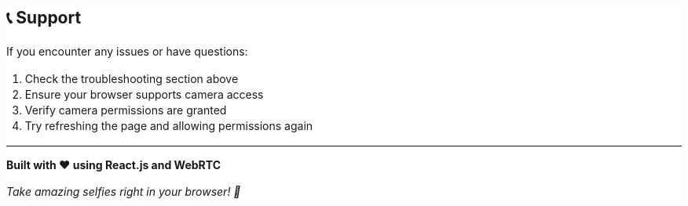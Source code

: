 ## 📞 Support

If you encounter any issues or have questions:
1. Check the troubleshooting section above
2. Ensure your browser supports camera access
3. Verify camera permissions are granted
4. Try refreshing the page and allowing permissions again

---

**Built with ❤️ using React.js and WebRTC**

*Take amazing selfies right in your browser! 📸*
